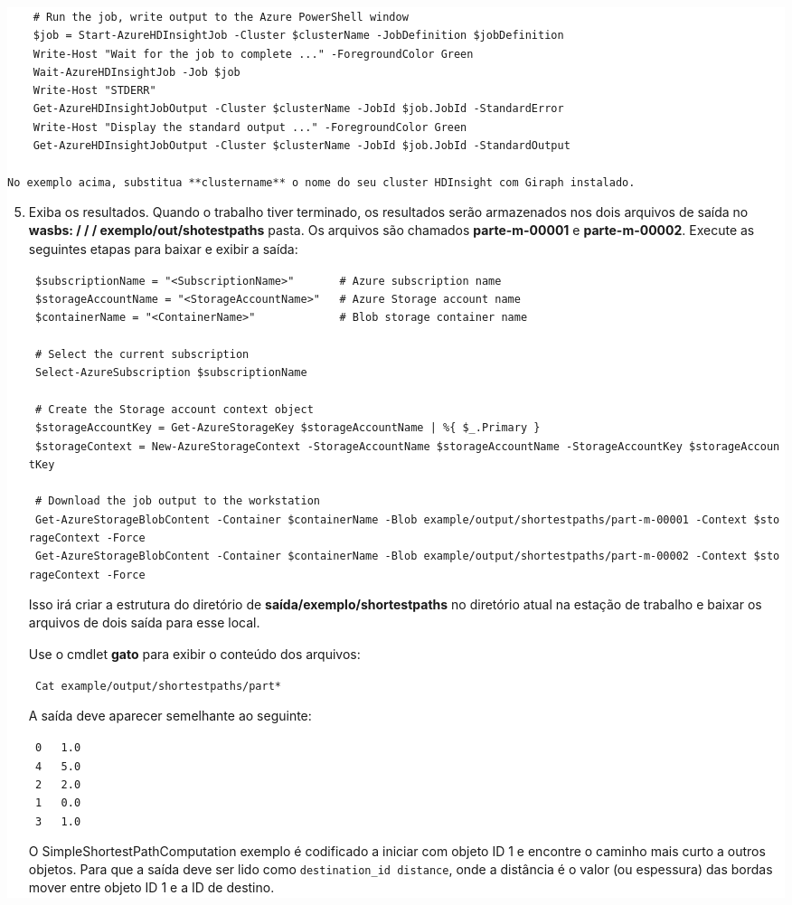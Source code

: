         # Run the job, write output to the Azure PowerShell window
        $job = Start-AzureHDInsightJob -Cluster $clusterName -JobDefinition $jobDefinition
        Write-Host "Wait for the job to complete ..." -ForegroundColor Green
        Wait-AzureHDInsightJob -Job $job
        Write-Host "STDERR"
        Get-AzureHDInsightJobOutput -Cluster $clusterName -JobId $job.JobId -StandardError
        Write-Host "Display the standard output ..." -ForegroundColor Green
        Get-AzureHDInsightJobOutput -Cluster $clusterName -JobId $job.JobId -StandardOutput

    No exemplo acima, substitua **clustername** o nome do seu cluster HDInsight com Giraph instalado.

5. Exiba os resultados. Quando o trabalho tiver terminado, os resultados serão armazenados nos dois arquivos de saída no __wasbs: / / / exemplo/out/shotestpaths__ pasta. Os arquivos são chamados __parte-m-00001__ e __parte-m-00002__. Execute as seguintes etapas para baixar e exibir a saída:

        $subscriptionName = "<SubscriptionName>"       # Azure subscription name
        $storageAccountName = "<StorageAccountName>"   # Azure Storage account name
        $containerName = "<ContainerName>"             # Blob storage container name

        # Select the current subscription
        Select-AzureSubscription $subscriptionName

        # Create the Storage account context object
        $storageAccountKey = Get-AzureStorageKey $storageAccountName | %{ $_.Primary }
        $storageContext = New-AzureStorageContext -StorageAccountName $storageAccountName -StorageAccountKey $storageAccountKey

        # Download the job output to the workstation
        Get-AzureStorageBlobContent -Container $containerName -Blob example/output/shortestpaths/part-m-00001 -Context $storageContext -Force
        Get-AzureStorageBlobContent -Container $containerName -Blob example/output/shortestpaths/part-m-00002 -Context $storageContext -Force

    Isso irá criar a estrutura do diretório de __saída/exemplo/shortestpaths__ no diretório atual na estação de trabalho e baixar os arquivos de dois saída para esse local.

    Use o cmdlet __gato__ para exibir o conteúdo dos arquivos:

        Cat example/output/shortestpaths/part*

    A saída deve aparecer semelhante ao seguinte:


        0   1.0
        4   5.0
        2   2.0
        1   0.0
        3   1.0

    O SimpleShortestPathComputation exemplo é codificado a iniciar com objeto ID 1 e encontre o caminho mais curto a outros objetos. Para que a saída deve ser lido como `destination_id distance`, onde a distância é o valor (ou espessura) das bordas mover entre objeto ID 1 e a ID de destino.
